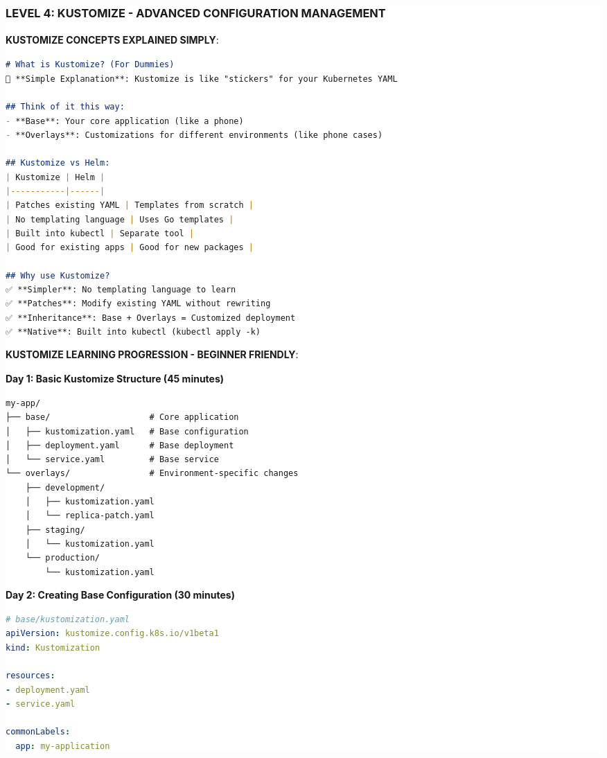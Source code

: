 ### **LEVEL 4: KUSTOMIZE - ADVANCED CONFIGURATION MANAGEMENT**

**KUSTOMIZE CONCEPTS EXPLAINED SIMPLY**:
```markdown
# What is Kustomize? (For Dummies)
🎯 **Simple Explanation**: Kustomize is like "stickers" for your Kubernetes YAML

## Think of it this way:
- **Base**: Your core application (like a phone)
- **Overlays**: Customizations for different environments (like phone cases)

## Kustomize vs Helm:
| Kustomize | Helm |
|-----------|------|
| Patches existing YAML | Templates from scratch |
| No templating language | Uses Go templates |
| Built into kubectl | Separate tool |
| Good for existing apps | Good for new packages |

## Why use Kustomize?
✅ **Simpler**: No templating language to learn
✅ **Patches**: Modify existing YAML without rewriting
✅ **Inheritance**: Base + Overlays = Customized deployment
✅ **Native**: Built into kubectl (kubectl apply -k)
```

**KUSTOMIZE LEARNING PROGRESSION - BEGINNER FRIENDLY**:

**Day 1: Basic Kustomize Structure (45 minutes)**
```
my-app/
├── base/                    # Core application
│   ├── kustomization.yaml   # Base configuration
│   ├── deployment.yaml      # Base deployment
│   └── service.yaml         # Base service
└── overlays/                # Environment-specific changes
    ├── development/
    │   ├── kustomization.yaml
    │   └── replica-patch.yaml
    ├── staging/
    │   └── kustomization.yaml
    └── production/
        └── kustomization.yaml
```

**Day 2: Creating Base Configuration (30 minutes)**
```yaml
# base/kustomization.yaml
apiVersion: kustomize.config.k8s.io/v1beta1
kind: Kustomization

resources:
- deployment.yaml
- service.yaml

commonLabels:
  app: my-application
```

